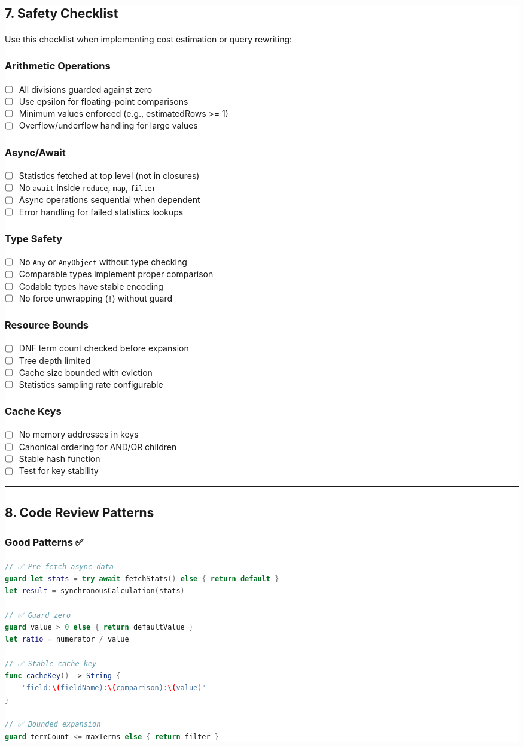
## 7. Safety Checklist

Use this checklist when implementing cost estimation or query rewriting:

### Arithmetic Operations
- [ ] All divisions guarded against zero
- [ ] Use epsilon for floating-point comparisons
- [ ] Minimum values enforced (e.g., estimatedRows >= 1)
- [ ] Overflow/underflow handling for large values

### Async/Await
- [ ] Statistics fetched at top level (not in closures)
- [ ] No `await` inside `reduce`, `map`, `filter`
- [ ] Async operations sequential when dependent
- [ ] Error handling for failed statistics lookups

### Type Safety
- [ ] No `Any` or `AnyObject` without type checking
- [ ] Comparable types implement proper comparison
- [ ] Codable types have stable encoding
- [ ] No force unwrapping (`!`) without guard

### Resource Bounds
- [ ] DNF term count checked before expansion
- [ ] Tree depth limited
- [ ] Cache size bounded with eviction
- [ ] Statistics sampling rate configurable

### Cache Keys
- [ ] No memory addresses in keys
- [ ] Canonical ordering for AND/OR children
- [ ] Stable hash function
- [ ] Test for key stability

---

## 8. Code Review Patterns

### Good Patterns ✅

```swift
// ✅ Pre-fetch async data
guard let stats = try await fetchStats() else { return default }
let result = synchronousCalculation(stats)

// ✅ Guard zero
guard value > 0 else { return defaultValue }
let ratio = numerator / value

// ✅ Stable cache key
func cacheKey() -> String {
    "field:\(fieldName):\(comparison):\(value)"
}

// ✅ Bounded expansion
guard termCount <= maxTerms else { return filter }
```

